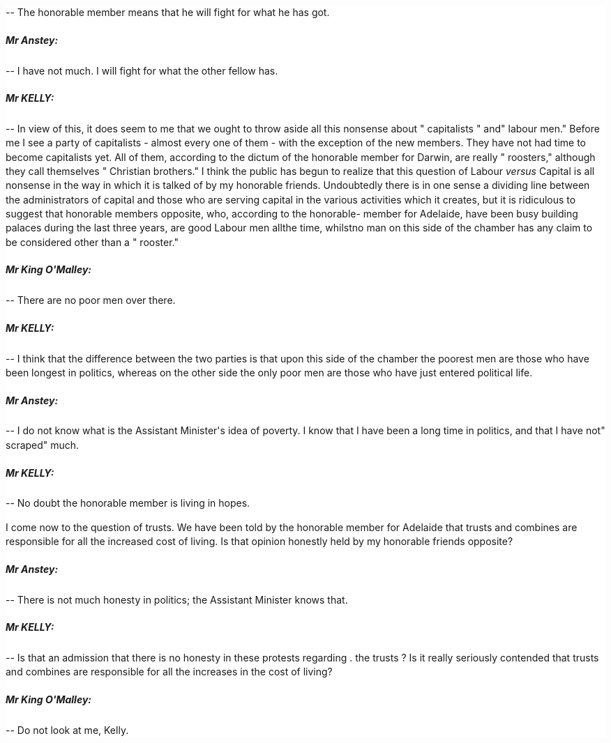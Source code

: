 -- The honorable member means that he will fight for what he has got. 

##### Mr Anstey:

--  I have not much. I will fight for what the other fellow has. 

##### Mr KELLY:

-- In view of this, it does seem to me that we ought to throw aside all this nonsense about " capitalists " and" labour men." Before me I see a party of capitalists - almost every one of them - with the exception of the new members. They have not had time to become capitalists yet. All of them, according to the dictum of the honorable member for Darwin, are really " roosters," although they call themselves " Christian brothers." I think the public has begun to realize that this question of Labour  *versus*  Capital is all nonsense in the way in which it is talked of by my honorable friends. Undoubtedly there is in one sense a dividing line between the administrators of capital and those who are serving capital in the various activities which it creates, but it is ridiculous to suggest that honorable members opposite, who, according to the honorable- member for Adelaide, have been busy building palaces during the last three years, are good Labour men allthe time, whilstno man on this side of the chamber has any claim to be considered other than a " rooster." 

##### Mr King O'Malley:

--  There are no poor men over there. 

##### Mr KELLY:

-- I think that the difference between the two parties is that upon this side of the chamber the poorest men are those who have been longest in politics, whereas on the other side the only poor men are those who have just entered political life. 

##### Mr Anstey:

--  I do not know what is the Assistant Minister's idea of poverty. I know that I have been a long time in politics, and that I have not" scraped" much. 

##### Mr KELLY:

-- No doubt the honorable member is living in hopes. 

I come now to the question of trusts. We have been told by the honorable member for Adelaide that trusts and combines are responsible for all the increased cost of living. Is that opinion honestly held by my honorable friends opposite? 

##### Mr Anstey:

--  There is not much honesty in politics; the Assistant Minister knows that. 

##### Mr KELLY:

-- Is that an admission that there is no honesty in these protests regarding . the trusts ? Is it really seriously contended that trusts and combines are responsible for all the increases in the cost of living? 

##### Mr King O'Malley:

--  Do not look at me, Kelly. 
